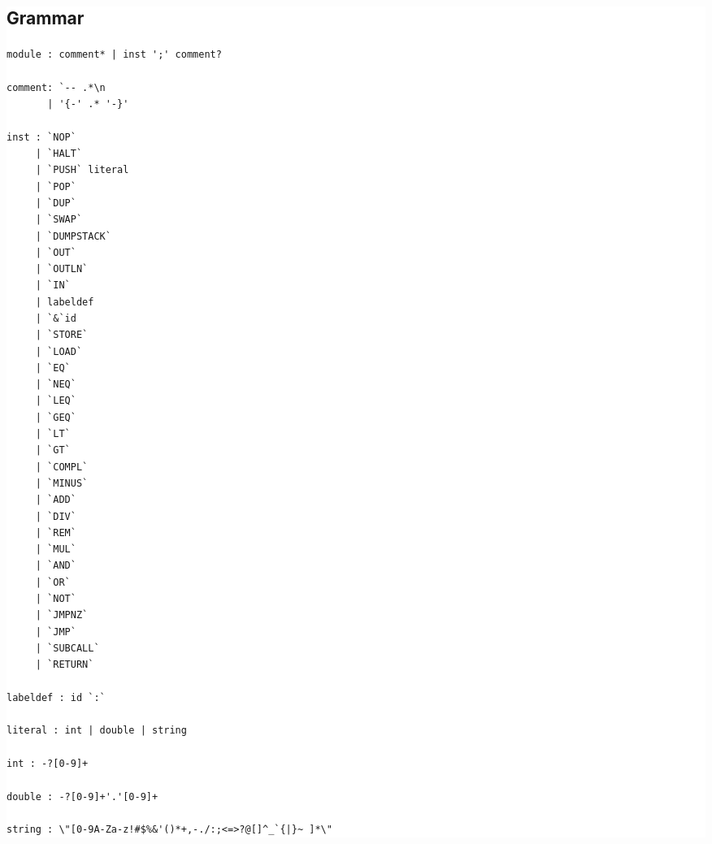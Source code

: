 ## Grammar
```
module : comment* | inst ';' comment?

comment: `-- .*\n
       | '{-' .* '-}'

inst : `NOP`
     | `HALT`
     | `PUSH` literal
     | `POP`
     | `DUP`
     | `SWAP`
     | `DUMPSTACK`
     | `OUT`
     | `OUTLN`
     | `IN`
     | labeldef
     | `&`id
     | `STORE`
     | `LOAD`
     | `EQ`
     | `NEQ`
     | `LEQ`
     | `GEQ`
     | `LT`
     | `GT`
     | `COMPL`
     | `MINUS`
     | `ADD`
     | `DIV`
     | `REM`
     | `MUL`
     | `AND`
     | `OR`
     | `NOT`
     | `JMPNZ`
     | `JMP`
     | `SUBCALL`
     | `RETURN`

labeldef : id `:`

literal : int | double | string

int : -?[0-9]+

double : -?[0-9]+'.'[0-9]+

string : \"[0-9A-Za-z!#$%&'()*+,-./:;<=>?@[]^_`{|}~ ]*\"
```
